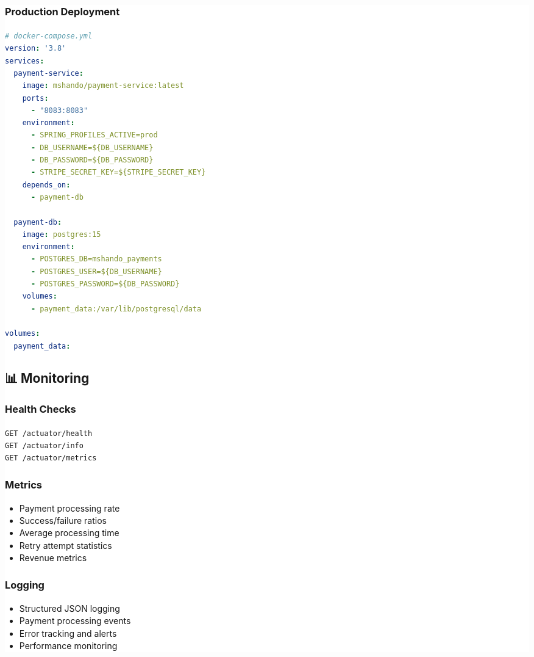 ### Production Deployment
```yaml
# docker-compose.yml
version: '3.8'
services:
  payment-service:
    image: mshando/payment-service:latest
    ports:
      - "8083:8083"
    environment:
      - SPRING_PROFILES_ACTIVE=prod
      - DB_USERNAME=${DB_USERNAME}
      - DB_PASSWORD=${DB_PASSWORD}
      - STRIPE_SECRET_KEY=${STRIPE_SECRET_KEY}
    depends_on:
      - payment-db
  
  payment-db:
    image: postgres:15
    environment:
      - POSTGRES_DB=mshando_payments
      - POSTGRES_USER=${DB_USERNAME}
      - POSTGRES_PASSWORD=${DB_PASSWORD}
    volumes:
      - payment_data:/var/lib/postgresql/data

volumes:
  payment_data:
```

## 📊 Monitoring

### Health Checks
```http
GET /actuator/health
GET /actuator/info
GET /actuator/metrics
```

### Metrics
- Payment processing rate
- Success/failure ratios
- Average processing time
- Retry attempt statistics
- Revenue metrics

### Logging
- Structured JSON logging
- Payment processing events
- Error tracking and alerts
- Performance monitoring
